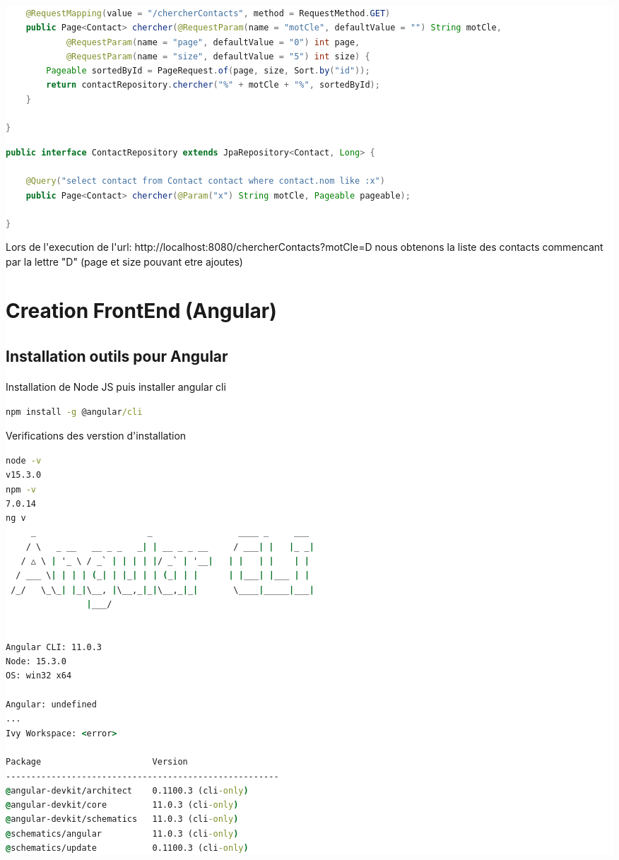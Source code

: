 ```java
	@RequestMapping(value = "/chercherContacts", method = RequestMethod.GET)
	public Page<Contact> chercher(@RequestParam(name = "motCle", defaultValue = "") String motCle,
			@RequestParam(name = "page", defaultValue = "0") int page,
			@RequestParam(name = "size", defaultValue = "5") int size) {
		Pageable sortedById = PageRequest.of(page, size, Sort.by("id"));
		return contactRepository.chercher("%" + motCle + "%", sortedById);
	}

}
```

```java
public interface ContactRepository extends JpaRepository<Contact, Long> {

	@Query("select contact from Contact contact where contact.nom like :x")
	public Page<Contact> chercher(@Param("x") String motCle, Pageable pageable);

}
```

Lors de l'execution de l'url: http://localhost:8080/chercherContacts?motCle=D nous obtenons la liste des contacts commencant par la lettre "D" (page et size pouvant etre ajoutes)

# Creation FrontEnd (Angular)

## Installation outils pour Angular

Installation de Node JS puis installer angular cli

```cmd
npm install -g @angular/cli
```

Verifications des verstion d'installation

```cmd
node -v
v15.3.0
npm -v
7.0.14
ng v
     _                      _                 ____ _     ___
    / \   _ __   __ _ _   _| | __ _ _ __     / ___| |   |_ _|
   / △ \ | '_ \ / _` | | | | |/ _` | '__|   | |   | |    | |
  / ___ \| | | | (_| | |_| | | (_| | |      | |___| |___ | |
 /_/   \_\_| |_|\__, |\__,_|_|\__,_|_|       \____|_____|___|
                |___/
    

Angular CLI: 11.0.3
Node: 15.3.0
OS: win32 x64

Angular: undefined
...
Ivy Workspace: <error>

Package                      Version
------------------------------------------------------
@angular-devkit/architect    0.1100.3 (cli-only)
@angular-devkit/core         11.0.3 (cli-only)
@angular-devkit/schematics   11.0.3 (cli-only)
@schematics/angular          11.0.3 (cli-only)
@schematics/update           0.1100.3 (cli-only)
```